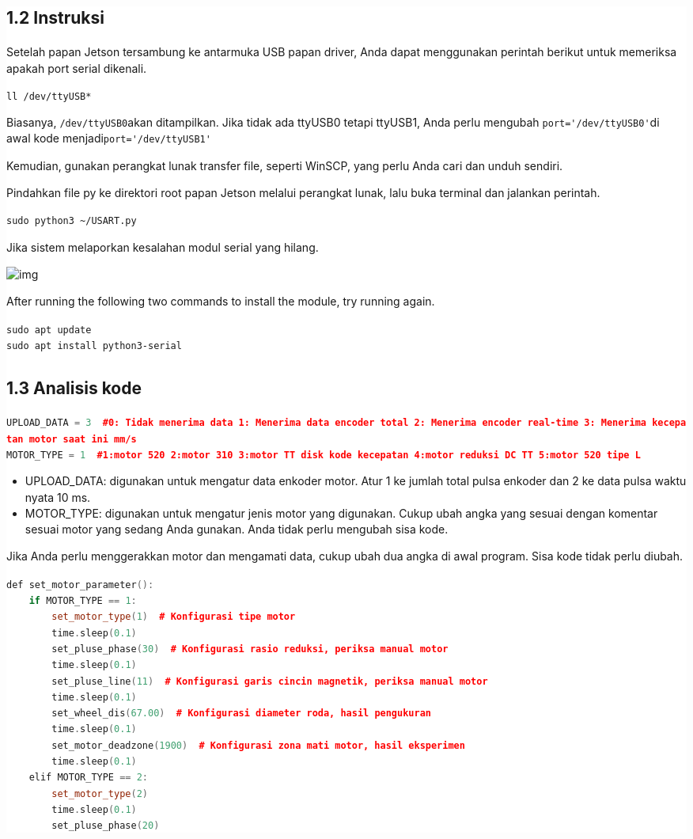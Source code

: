  

## 1.2 Instruksi

Setelah papan Jetson tersambung ke antarmuka USB papan driver, Anda dapat menggunakan perintah berikut untuk memeriksa apakah port serial dikenali.

```
ll /dev/ttyUSB*
```

Biasanya, `/dev/ttyUSB0`akan ditampilkan. Jika tidak ada ttyUSB0 tetapi ttyUSB1, Anda perlu mengubah `port='/dev/ttyUSB0'`di awal kode menjadi`port='/dev/ttyUSB1'`

Kemudian, gunakan perangkat lunak transfer file, seperti WinSCP, yang perlu Anda cari dan unduh sendiri.

Pindahkan file py ke direktori root papan Jetson melalui perangkat lunak, lalu buka terminal dan jalankan perintah.

```
sudo python3 ~/USART.py
```

Jika sistem melaporkan kesalahan modul serial yang hilang.

![img](https://www.yahboom.net/public/upload/upload-html/1740571408/2.png)

After running the following two commands to install the module, try running again.

```
sudo apt update
sudo apt install python3-serial
```

 

## 1.3 Analisis kode

```c++
UPLOAD_DATA = 3  #0: Tidak menerima data 1: Menerima data encoder total 2: Menerima encoder real-time 3: Menerima kecepatan motor saat ini mm/s
MOTOR_TYPE = 1  #1:motor 520 2:motor 310 3:motor TT disk kode kecepatan 4:motor reduksi DC TT 5:motor 520 tipe L
```

- UPLOAD_DATA: digunakan untuk mengatur data enkoder motor. Atur 1 ke jumlah total pulsa enkoder dan 2 ke data pulsa waktu nyata 10 ms.
- MOTOR_TYPE: digunakan untuk mengatur jenis motor yang digunakan. Cukup ubah angka yang sesuai dengan komentar sesuai motor yang sedang Anda gunakan. Anda tidak perlu mengubah sisa kode.

Jika Anda perlu menggerakkan motor dan mengamati data, cukup ubah dua angka di awal program. Sisa kode tidak perlu diubah.

```c++
def set_motor_parameter():
    if MOTOR_TYPE == 1:
        set_motor_type(1)  # Konfigurasi tipe motor
        time.sleep(0.1)
        set_pluse_phase(30)  # Konfigurasi rasio reduksi, periksa manual motor
        time.sleep(0.1)
        set_pluse_line(11)  # Konfigurasi garis cincin magnetik, periksa manual motor
        time.sleep(0.1)
        set_wheel_dis(67.00)  # Konfigurasi diameter roda, hasil pengukuran
        time.sleep(0.1)
        set_motor_deadzone(1900)  # Konfigurasi zona mati motor, hasil eksperimen
        time.sleep(0.1)
    elif MOTOR_TYPE == 2:
        set_motor_type(2)
        time.sleep(0.1)
        set_pluse_phase(20)
```